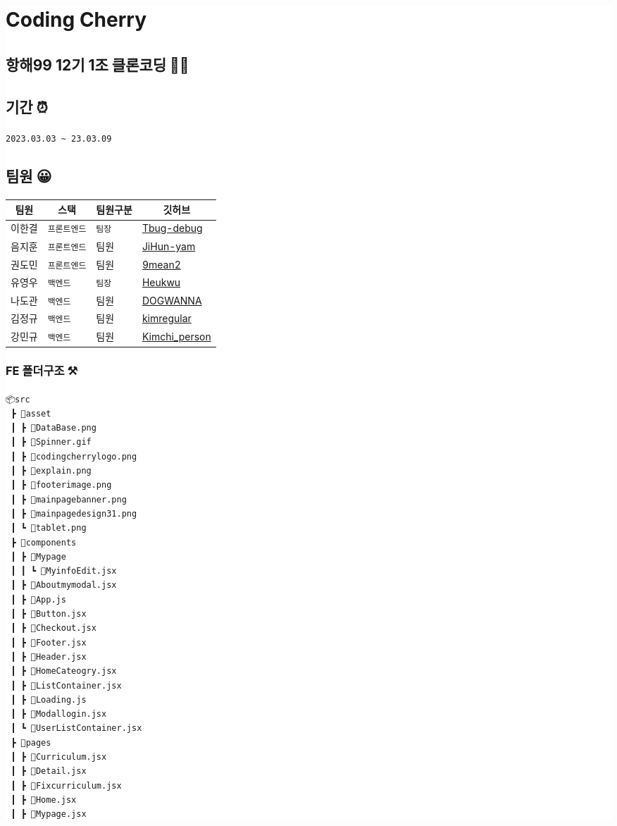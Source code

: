 
# Coding Cherry

## 항해99 12기 1조  클론코딩 👨‍💻

## 기간 ⏰

```txt
2023.03.03 ~ 23.03.09  
```


## 팀원 😀

| 팀원   | 스택         | 팀원구분 | 깃허브       
| ------ | ------------ | -------- | ----------------- | 
| 이한결 | `프론트엔드`   | `팀장`          | [Tbug-debug](https://github.com/Tbug-debug)    |
| 음지훈 | `프론트엔드`   | 팀원           | [JiHun-yam](https://github.com/JiHun-yam?tab=repositories)       | 
| 권도민 | `프론트엔드`   | 팀원           | [9mean2](https://github.com/9mean2)            | 
| 유영우  | `백엔드`        | `팀장`          | [Heukwu](https://github.com/DOGWANNA)            |     
| 나도관 | `백엔드`         | 팀원           | [DOGWANNA](https://github.com/DOGWANNA)    |     
| 김정규 | `백엔드`         | 팀원           |[kimregular](https://github.com/kimregular)         |
| 강민규 | `백엔드`         | 팀원           |[Kimchi_person](https://github.com/kimchi-person)         |


### FE 폴더구조 ⚒

```txt
📦src  
 ┣ 📂asset  
 ┃ ┣ 📜DataBase.png  
 ┃ ┣ 📜Spinner.gif  
 ┃ ┣ 📜codingcherrylogo.png  
 ┃ ┣ 📜explain.png  
 ┃ ┣ 📜footerimage.png  
 ┃ ┣ 📜mainpagebanner.png  
 ┃ ┣ 📜mainpagedesign31.png  
 ┃ ┗ 📜tablet.png  
 ┣ 📂components  
 ┃ ┣ 📂Mypage  
 ┃ ┃ ┗ 📜MyinfoEdit.jsx  
 ┃ ┣ 📜Aboutmymodal.jsx  
 ┃ ┣ 📜App.js  
 ┃ ┣ 📜Button.jsx  
 ┃ ┣ 📜Checkout.jsx  
 ┃ ┣ 📜Footer.jsx  
 ┃ ┣ 📜Header.jsx  
 ┃ ┣ 📜HomeCateogry.jsx  
 ┃ ┣ 📜ListContainer.jsx  
 ┃ ┣ 📜Loading.js  
 ┃ ┣ 📜Modallogin.jsx  
 ┃ ┗ 📜UserListContainer.jsx  
 ┣ 📂pages  
 ┃ ┣ 📜Curriculum.jsx  
 ┃ ┣ 📜Detail.jsx  
 ┃ ┣ 📜Fixcurriculum.jsx  
 ┃ ┣ 📜Home.jsx  
 ┃ ┣ 📜Mypage.jsx  
```